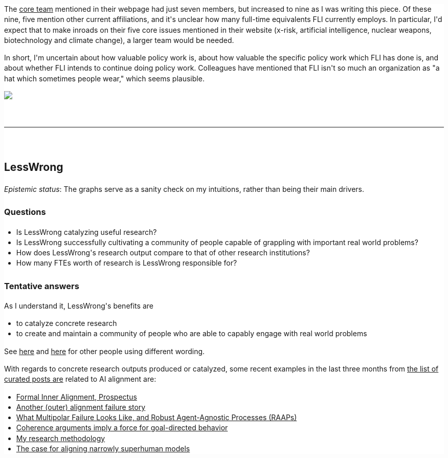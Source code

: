 The [core team](https://futureoflife.org/team/) mentioned in their webpage had just seven members, but increased to nine as I was writing this piece. Of these nine, five mention other current affiliations, and it's unclear how many full-time equivalents FLI currently employs. In particular, I'd expect that to make inroads on their five core issues mentioned in their website (x-risk, artificial intelligence, nuclear weapons, biotechnology and climate change), a larger team would be needed. 

In short, I'm uncertain about how valuable policy work is, about how valuable the specific policy work which FLI has done is, and about whether FLI intends to continue doing policy work. Colleagues have mentioned that FLI isn't so much an organization as "a hat which sometimes people wear," which seems plausible.

[![](https://i.imgur.com/CqAwEHZ.png)](https://www.foretold.io/c/b2412a1d-0aa4-4e37-a12a-0aca9e440a96/n/c01b0899-4100-4efd-9710-c482d89eddad)

&nbsp;

***
&nbsp;

## LessWrong 
*Epistemic status*: The graphs serve as a sanity check on my intuitions, rather than being their main drivers.

### Questions 

- Is LessWrong catalyzing useful research?
- Is LessWrong successfully cultivating a community of people capable of grappling with important real world problems?
- How does LessWrong's research output compare to that of other research institutions?
- How many FTEs worth of research is LessWrong responsible for? 

### Tentative answers 

As I understand it, LessWrong's benefits are 

- to catalyze concrete research
- to create and maintain a community of people who are able to capably engage with real world problems 

See [here](https://www.lesswrong.com/posts/8rYxw9xZfwy86jkpG/on-the-importance-of-less-wrong-or-another-single#PNCWPyvLS7G6L3iHW) and [here](https://www.lesswrong.com/posts/bJ2haLkcGeLtTWaD5/welcome-to-lesswrong) for other people using different wording. 

With regards to concrete research outputs produced or catalyzed, some recent examples in the last three months from [the list of curated posts are](https://www.lesswrong.com/allPosts?filter=curated&sortedBy=new&timeframe=allTime) related to AI alignment are: 

- [Formal Inner Alignment, Prospectus](https://www.lesswrong.com/posts/a7jnbtoKFyvu5qfkd/formal-inner-alignment-prospectus)
- [Another (outer) alignment failure story](https://www.lesswrong.com/posts/AyNHoTWWAJ5eb99ji/another-outer-alignment-failure-story)
- [What Multipolar Failure Looks Like, and Robust Agent-Agnostic Processes (RAAPs)](https://www.lesswrong.com/posts/LpM3EAakwYdS6aRKf/what-multipolar-failure-looks-like-and-robust-agent-agnostic)
- [Coherence arguments imply a force for goal-directed behavior](https://www.lesswrong.com/posts/DkcdXsP56g9kXyBdq/coherence-arguments-imply-a-force-for-goal-directed-behavior)
- [My research methodology](https://www.lesswrong.com/posts/EF5M6CmKRd6qZk27Z/my-research-methodology)
- [The case for aligning narrowly superhuman models](https://www.lesswrong.com/posts/PZtsoaoSLpKjjbMqM/the-case-for-aligning-narrowly-superhuman-models) 
